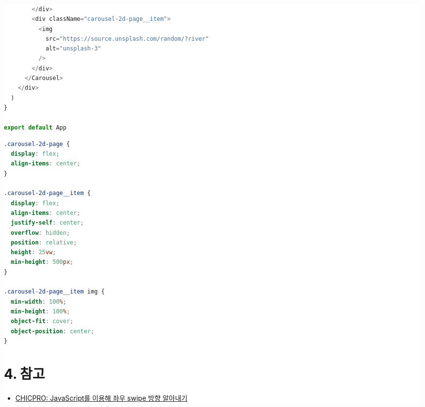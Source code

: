 ```js
        </div>
        <div className="carousel-2d-page__item">
          <img
            src="https://source.unsplash.com/random/?river"
            alt="unsplash-3"
          />
        </div>
      </Carousel>
    </div>
  )
}

export default App
```

```css
.carousel-2d-page {
  display: flex;
  align-items: center;
}

.carousel-2d-page__item {
  display: flex;
  align-items: center;
  justify-self: center;
  overflow: hidden;
  position: relative;
  height: 25vw;
  min-height: 500px;
}

.carousel-2d-page__item img {
  min-width: 100%;
  min-height: 100%;
  object-fit: cover;
  object-position: center;
}
```

# 4. 참고

- [CHICPRO: JavaScript를 이용해 좌우 swipe 방향 알아내기](https://chicpro.dev/javascript%EB%A5%BC-%EC%9D%B4%EC%9A%A9%ED%95%B4-%EC%A2%8C%EC%9A%B0-swipe-%EB%B0%A9%ED%96%A5-%EC%95%8C%EC%95%84%EB%82%B4%EA%B8%B0/)
